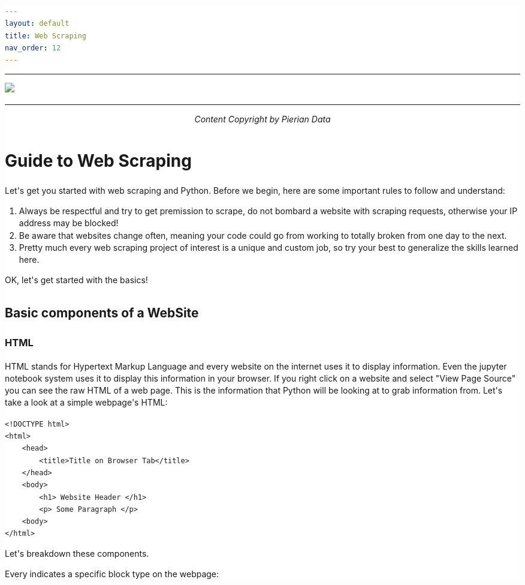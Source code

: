 ```yaml
---
layout: default
title: Web Scraping
nav_order: 12
---
```

___

<a href='https://www.udemy.com/user/joseportilla/'><img src='../Pierian_Data_Logo.png'/></a>
___
<center><em>Content Copyright by Pierian Data</em></center>

# Guide to Web Scraping

Let's get you started with web scraping and Python. Before we begin, here are some important rules to follow and understand:

1. Always be respectful and try to get premission to scrape, do not bombard a website with scraping requests, otherwise your IP address may be blocked!
2. Be aware that websites change often, meaning your code could go from working to totally broken from one day to the next.
3. Pretty much every web scraping project of interest is a unique and custom job, so try your best to generalize the skills learned here.

OK, let's get started with the basics!

## Basic components of a WebSite

### HTML
HTML stands for  Hypertext Markup Language and every website on the internet uses it to display information. Even the jupyter notebook system uses it to display this information in your browser. If you right click on a website and select "View Page Source" you can see the raw HTML of a web page. This is the information that Python will be looking at to grab information from. Let's take a look at a simple webpage's HTML:

    <!DOCTYPE html>  
    <html>  
        <head>
            <title>Title on Browser Tab</title>
        </head>
        <body>
            <h1> Website Header </h1>
            <p> Some Paragraph </p>
        <body>
    </html>

Let's breakdown these components.

Every <tag> indicates a specific block type on the webpage:
